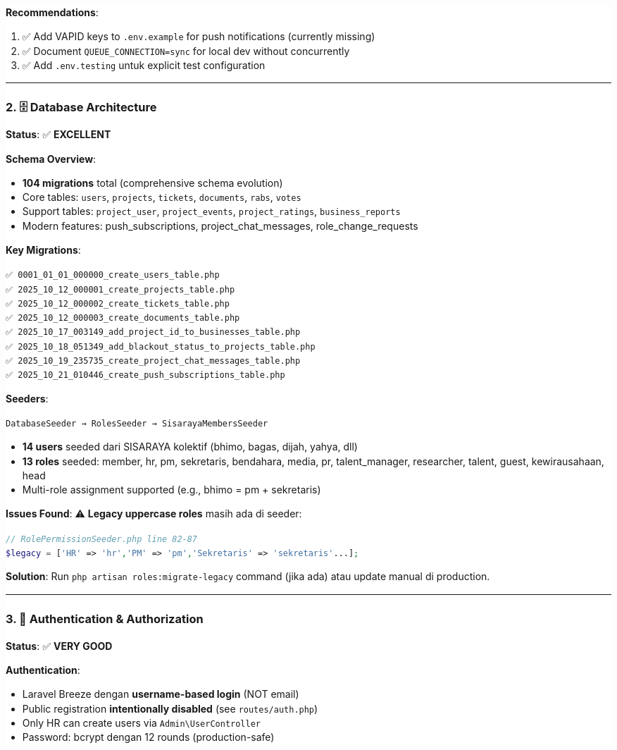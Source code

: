 **Recommendations**:
1. ✅ Add VAPID keys to `.env.example` for push notifications (currently missing)
2. ✅ Document `QUEUE_CONNECTION=sync` for local dev without concurrently
3. ✅ Add `.env.testing` untuk explicit test configuration

---

### 2. 🗄️ Database Architecture

**Status**: ✅ **EXCELLENT**

**Schema Overview**:
- **104 migrations** total (comprehensive schema evolution)
- Core tables: `users`, `projects`, `tickets`, `documents`, `rabs`, `votes`
- Support tables: `project_user`, `project_events`, `project_ratings`, `business_reports`
- Modern features: push_subscriptions, project_chat_messages, role_change_requests

**Key Migrations**:
```
✅ 0001_01_01_000000_create_users_table.php
✅ 2025_10_12_000001_create_projects_table.php
✅ 2025_10_12_000002_create_tickets_table.php
✅ 2025_10_12_000003_create_documents_table.php
✅ 2025_10_17_003149_add_project_id_to_businesses_table.php
✅ 2025_10_18_051349_add_blackout_status_to_projects_table.php
✅ 2025_10_19_235735_create_project_chat_messages_table.php
✅ 2025_10_21_010446_create_push_subscriptions_table.php
```

**Seeders**:
```php
DatabaseSeeder → RolesSeeder → SisarayaMembersSeeder
```
- **14 users** seeded dari SISARAYA kolektif (bhimo, bagas, dijah, yahya, dll)
- **13 roles** seeded: member, hr, pm, sekretaris, bendahara, media, pr, talent_manager, researcher, talent, guest, kewirausahaan, head
- Multi-role assignment supported (e.g., bhimo = pm + sekretaris)

**Issues Found**:
⚠️ **Legacy uppercase roles** masih ada di seeder:
```php
// RolePermissionSeeder.php line 82-87
$legacy = ['HR' => 'hr','PM' => 'pm','Sekretaris' => 'sekretaris'...];
```
**Solution**: Run `php artisan roles:migrate-legacy` command (jika ada) atau update manual di production.

---

### 3. 🔐 Authentication & Authorization

**Status**: ✅ **VERY GOOD** 

**Authentication**:
- Laravel Breeze dengan **username-based login** (NOT email)
- Public registration **intentionally disabled** (see `routes/auth.php`)
- Only HR can create users via `Admin\UserController`
- Password: bcrypt dengan 12 rounds (production-safe)
